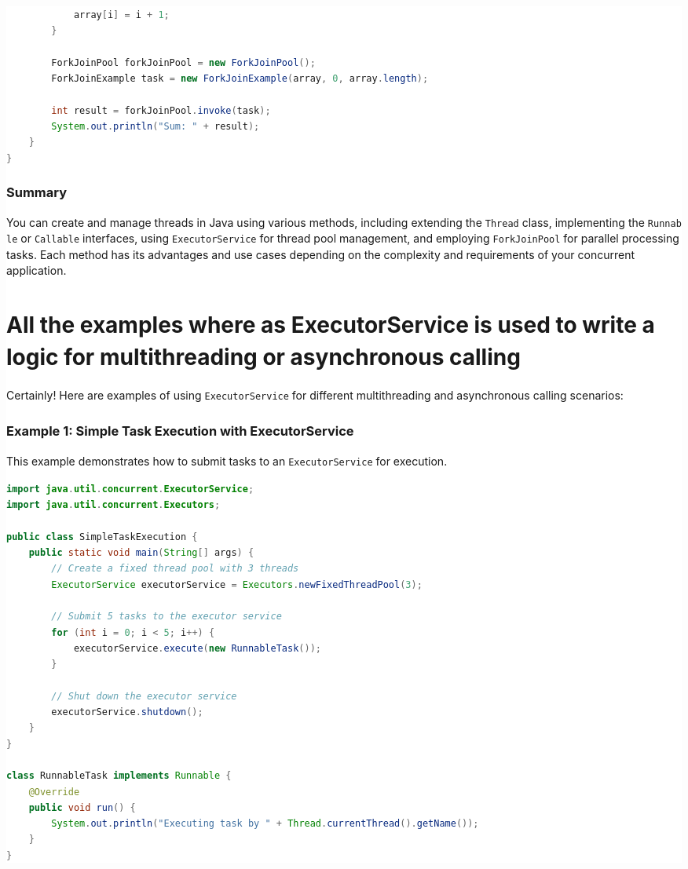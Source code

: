 ```java
            array[i] = i + 1;
        }

        ForkJoinPool forkJoinPool = new ForkJoinPool();
        ForkJoinExample task = new ForkJoinExample(array, 0, array.length);

        int result = forkJoinPool.invoke(task);
        System.out.println("Sum: " + result);
    }
}
```

### Summary

You can create and manage threads in Java using various methods, including extending the `Thread` class, implementing the `Runnable` or `Callable` interfaces, using `ExecutorService` for thread pool management, and employing `ForkJoinPool` for parallel processing tasks. Each method has its advantages and use cases depending on the complexity and requirements of your concurrent application.

# All the examples where as ExecutorService is used to write a logic for multithreading or asynchronous calling

Certainly! Here are examples of using `ExecutorService` for different multithreading and asynchronous calling scenarios:

### Example 1: Simple Task Execution with ExecutorService

This example demonstrates how to submit tasks to an `ExecutorService` for execution.

```java
import java.util.concurrent.ExecutorService;
import java.util.concurrent.Executors;

public class SimpleTaskExecution {
    public static void main(String[] args) {
        // Create a fixed thread pool with 3 threads
        ExecutorService executorService = Executors.newFixedThreadPool(3);

        // Submit 5 tasks to the executor service
        for (int i = 0; i < 5; i++) {
            executorService.execute(new RunnableTask());
        }

        // Shut down the executor service
        executorService.shutdown();
    }
}

class RunnableTask implements Runnable {
    @Override
    public void run() {
        System.out.println("Executing task by " + Thread.currentThread().getName());
    }
}
```
